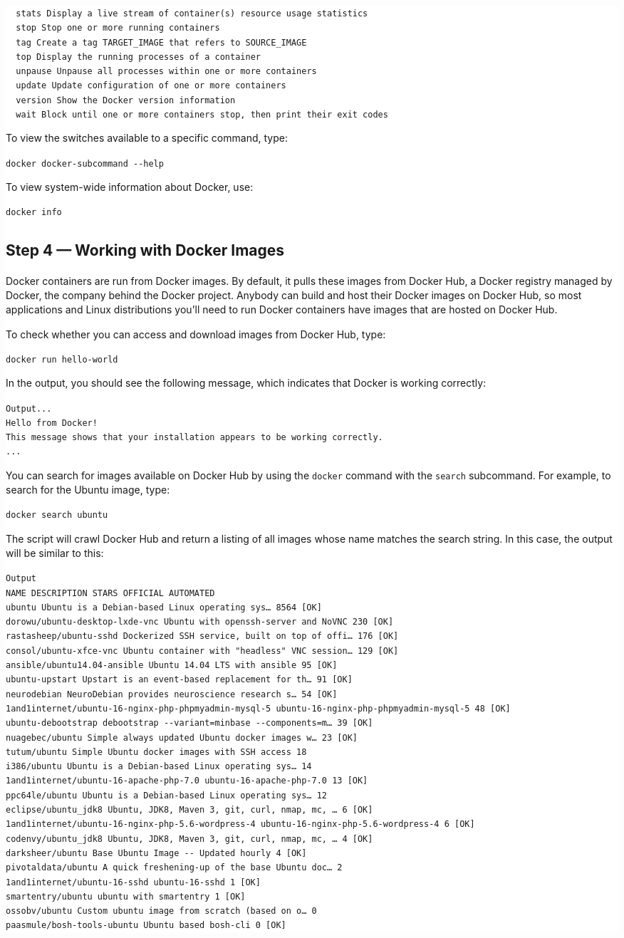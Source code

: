       stats Display a live stream of container(s) resource usage statistics
      stop Stop one or more running containers
      tag Create a tag TARGET_IMAGE that refers to SOURCE_IMAGE
      top Display the running processes of a container
      unpause Unpause all processes within one or more containers
      update Update configuration of one or more containers
      version Show the Docker version information
      wait Block until one or more containers stop, then print their exit codes

To view the switches available to a specific command, type:

    docker docker-subcommand --help

To view system-wide information about Docker, use:

    docker info

## Step 4 — Working with Docker Images

Docker containers are run from Docker images. By default, it pulls these images from Docker Hub, a Docker registry managed by Docker, the company behind the Docker project. Anybody can build and host their Docker images on Docker Hub, so most applications and Linux distributions you’ll need to run Docker containers have images that are hosted on Docker Hub.

To check whether you can access and download images from Docker Hub, type:

    docker run hello-world

In the output, you should see the following message, which indicates that Docker is working correctly:

    Output...
    Hello from Docker!
    This message shows that your installation appears to be working correctly.
    ...

You can search for images available on Docker Hub by using the `docker` command with the `search` subcommand. For example, to search for the Ubuntu image, type:

    docker search ubuntu

The script will crawl Docker Hub and return a listing of all images whose name matches the search string. In this case, the output will be similar to this:

    Output
    NAME DESCRIPTION STARS OFFICIAL AUTOMATED
    ubuntu Ubuntu is a Debian-based Linux operating sys… 8564 [OK]                
    dorowu/ubuntu-desktop-lxde-vnc Ubuntu with openssh-server and NoVNC 230 [OK]
    rastasheep/ubuntu-sshd Dockerized SSH service, built on top of offi… 176 [OK]
    consol/ubuntu-xfce-vnc Ubuntu container with "headless" VNC session… 129 [OK]
    ansible/ubuntu14.04-ansible Ubuntu 14.04 LTS with ansible 95 [OK]
    ubuntu-upstart Upstart is an event-based replacement for th… 91 [OK]                
    neurodebian NeuroDebian provides neuroscience research s… 54 [OK]                
    1and1internet/ubuntu-16-nginx-php-phpmyadmin-mysql-5 ubuntu-16-nginx-php-phpmyadmin-mysql-5 48 [OK]
    ubuntu-debootstrap debootstrap --variant=minbase --components=m… 39 [OK]                
    nuagebec/ubuntu Simple always updated Ubuntu docker images w… 23 [OK]
    tutum/ubuntu Simple Ubuntu docker images with SSH access 18                                      
    i386/ubuntu Ubuntu is a Debian-based Linux operating sys… 14                                      
    1and1internet/ubuntu-16-apache-php-7.0 ubuntu-16-apache-php-7.0 13 [OK]
    ppc64le/ubuntu Ubuntu is a Debian-based Linux operating sys… 12                                      
    eclipse/ubuntu_jdk8 Ubuntu, JDK8, Maven 3, git, curl, nmap, mc, … 6 [OK]
    1and1internet/ubuntu-16-nginx-php-5.6-wordpress-4 ubuntu-16-nginx-php-5.6-wordpress-4 6 [OK]
    codenvy/ubuntu_jdk8 Ubuntu, JDK8, Maven 3, git, curl, nmap, mc, … 4 [OK]
    darksheer/ubuntu Base Ubuntu Image -- Updated hourly 4 [OK]
    pivotaldata/ubuntu A quick freshening-up of the base Ubuntu doc… 2                                       
    1and1internet/ubuntu-16-sshd ubuntu-16-sshd 1 [OK]
    smartentry/ubuntu ubuntu with smartentry 1 [OK]
    ossobv/ubuntu Custom ubuntu image from scratch (based on o… 0                                       
    paasmule/bosh-tools-ubuntu Ubuntu based bosh-cli 0 [OK]